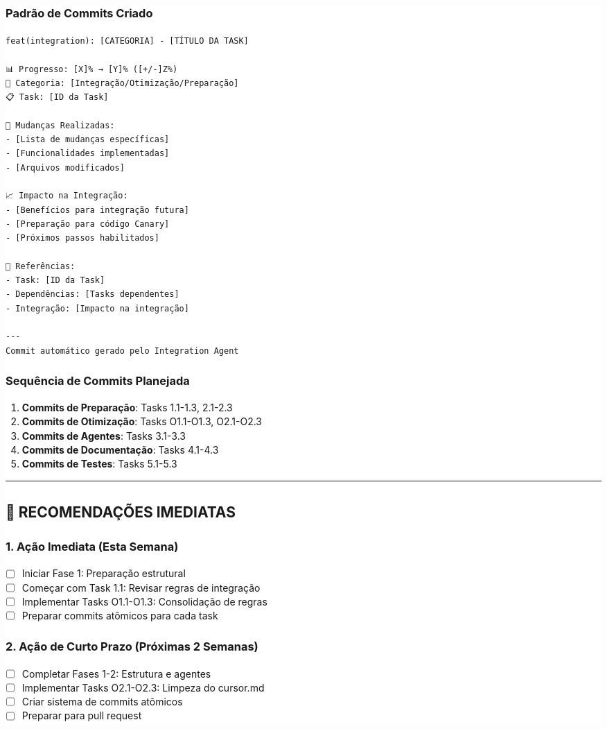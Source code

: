 ### **Padrão de Commits Criado**
```
feat(integration): [CATEGORIA] - [TÍTULO DA TASK]

📊 Progresso: [X]% → [Y]% ([+/-]Z%)
🎯 Categoria: [Integração/Otimização/Preparação]
📋 Task: [ID da Task]

🔧 Mudanças Realizadas:
- [Lista de mudanças específicas]
- [Funcionalidades implementadas]
- [Arquivos modificados]

📈 Impacto na Integração:
- [Benefícios para integração futura]
- [Preparação para código Canary]
- [Próximos passos habilitados]

🔗 Referências:
- Task: [ID da Task]
- Dependências: [Tasks dependentes]
- Integração: [Impacto na integração]

---
Commit automático gerado pelo Integration Agent
```

### **Sequência de Commits Planejada**
1. **Commits de Preparação**: Tasks 1.1-1.3, 2.1-2.3
2. **Commits de Otimização**: Tasks O1.1-O1.3, O2.1-O2.3
3. **Commits de Agentes**: Tasks 3.1-3.3
4. **Commits de Documentação**: Tasks 4.1-4.3
5. **Commits de Testes**: Tasks 5.1-5.3

---

## 🔧 **RECOMENDAÇÕES IMEDIATAS**

### **1. Ação Imediata (Esta Semana)**
- [ ] Iniciar Fase 1: Preparação estrutural
- [ ] Começar com Task 1.1: Revisar regras de integração
- [ ] Implementar Tasks O1.1-O1.3: Consolidação de regras
- [ ] Preparar commits atômicos para cada task

### **2. Ação de Curto Prazo (Próximas 2 Semanas)**
- [ ] Completar Fases 1-2: Estrutura e agentes
- [ ] Implementar Tasks O2.1-O2.3: Limpeza do cursor.md
- [ ] Criar sistema de commits atômicos
- [ ] Preparar para pull request
